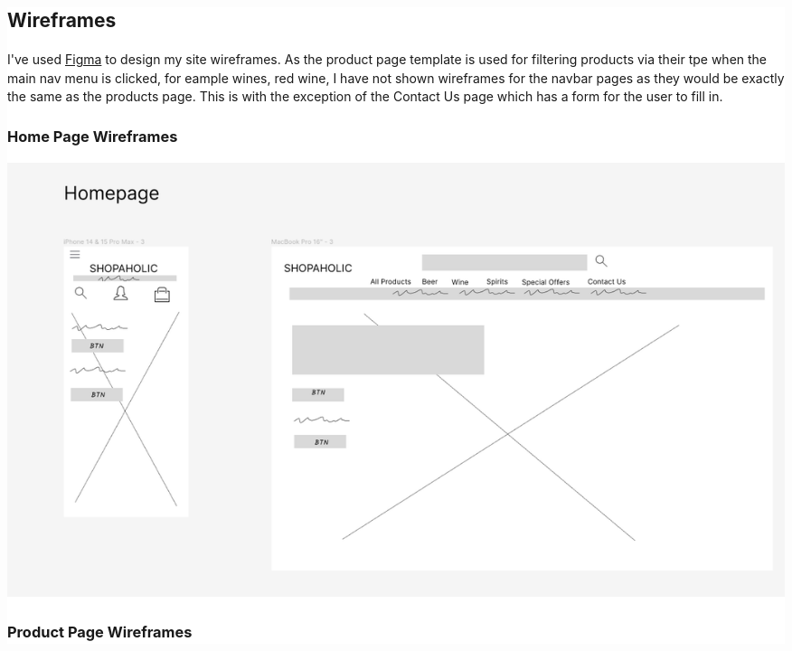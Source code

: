 

## Wireframes

I've used [Figma](https://figma.com) to design my site wireframes. As the product page template is used for filtering products via their tpe when the main nav menu is clicked, for eample wines, red wine, I have not shown wireframes for the navbar pages as they would be exactly the same as the products page. This is with the exception of the Contact Us page which has a form for the user to fill in.

### Home Page Wireframes

![screenshot](documentation/readme_images/wireframes/homepage-wire.png)

### Product Page Wireframes
